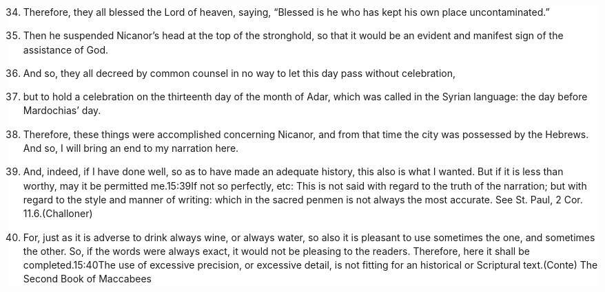 34. Therefore, they all blessed the Lord of heaven, saying, “Blessed is he who has kept his own place uncontaminated.”

35. Then he suspended Nicanor’s head at the top of the stronghold, so that it would be an evident and manifest sign of the assistance of God.

36. And so, they all decreed by common counsel in no way to let this day pass without celebration,

37. but to hold a celebration on the thirteenth day of the month of Adar, which was called in the Syrian language: the day before Mardochias’ day. 

38. Therefore, these things were accomplished concerning Nicanor, and from that time the city was possessed by the Hebrews. And so, I will bring an end to my narration here.

39. And, indeed, if I have done well, so as to have made an adequate history, this also is what I wanted. But if it is less than worthy, may it be permitted me.15:39If not so perfectly, etc: This is not said with regard to the truth of the narration; but with regard to the style and manner of writing: which in the sacred penmen is not always the most accurate. See St. Paul, 2 Cor. 11.6.(Challoner)

40. For, just as it is adverse to drink always wine, or always water, so also it is pleasant to use sometimes the one, and sometimes the other. So, if the words were always exact, it would not be pleasing to the readers. Therefore, here it shall be completed.15:40The use of excessive precision, or excessive detail, is not fitting for an historical or Scriptural text.(Conte) The Second Book of Maccabees 